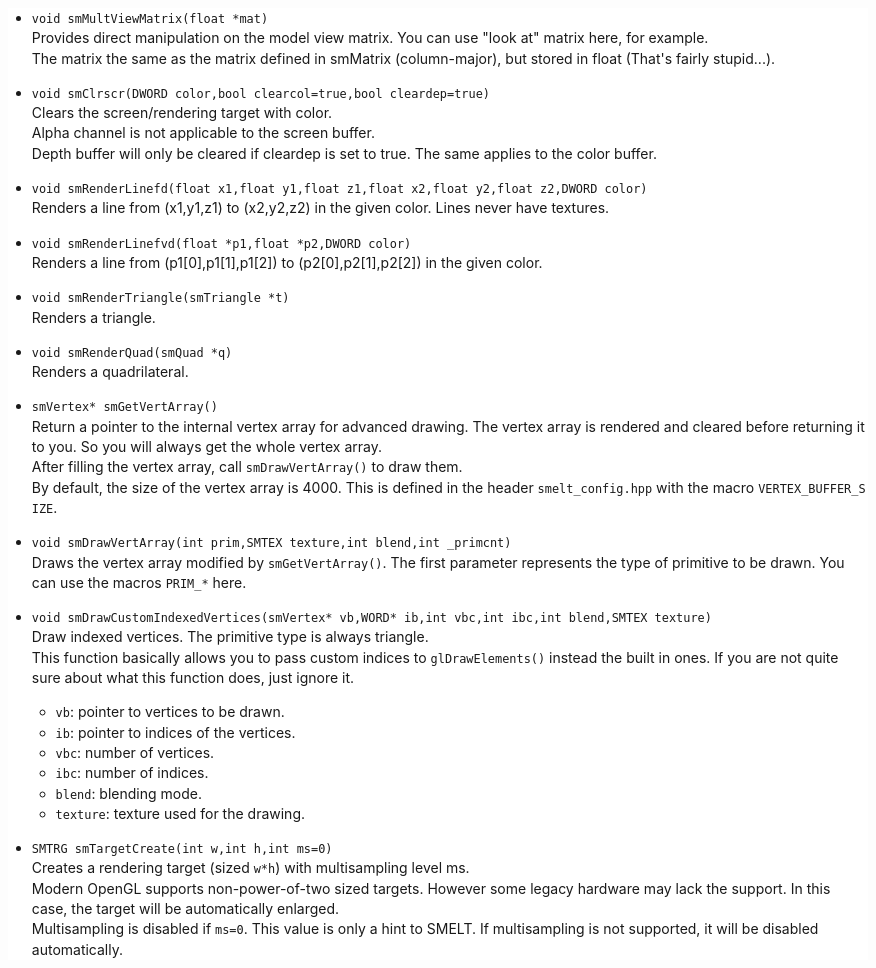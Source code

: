 - `void smMultViewMatrix(float *mat)`  
Provides direct manipulation on the model view matrix.
You can use "look at" matrix here, for example.  
The matrix the same as the matrix defined in smMatrix (column-major),
but stored in float (That's fairly stupid...).

- `void smClrscr(DWORD color,bool clearcol=true,bool cleardep=true)`  
Clears the screen/rendering target with color.  
Alpha channel is not applicable to the screen buffer.  
Depth buffer will only be cleared if cleardep is set to true.
The same applies to the color buffer.

- `void smRenderLinefd(float x1,float y1,float z1,float x2,float y2,float z2,DWORD color)`  
Renders a line from (x1,y1,z1) to (x2,y2,z2) in the given color.
Lines never have textures.

- `void smRenderLinefvd(float *p1,float *p2,DWORD color)`  
Renders a line from (p1[0],p1[1],p1[2]) to (p2[0],p2[1],p2[2]) in the
given color.

- `void smRenderTriangle(smTriangle *t)`  
Renders a triangle.

- `void smRenderQuad(smQuad *q)`  
Renders a quadrilateral.

- `smVertex* smGetVertArray()`  
Return a pointer to the internal vertex array for advanced drawing.
The vertex array is rendered and cleared before returning it to you.
So you will always get the whole vertex array.  
After filling the vertex array, call `smDrawVertArray()` to draw them.  
By default, the size of the vertex array is 4000. This is defined in the
header `smelt_config.hpp` with the macro `VERTEX_BUFFER_SIZE`.

- `void smDrawVertArray(int prim,SMTEX texture,int blend,int _primcnt)`  
Draws the vertex array modified by `smGetVertArray()`.
The first parameter represents the type of primitive to be drawn. You can
use the macros `PRIM_*` here.

- `void smDrawCustomIndexedVertices(smVertex* vb,WORD* ib,int vbc,int ibc,int blend,SMTEX texture)`  
Draw indexed vertices. The primitive type is always triangle.  
This function basically allows you to pass custom indices to
`glDrawElements()` instead the built in ones.
If you are not quite sure about what this function does, just ignore it.
    - `vb`: pointer to vertices to be drawn.
	- `ib`: pointer to indices of the vertices.
	- `vbc`: number of vertices.
	- `ibc`: number of indices.
	- `blend`: blending mode.
	- `texture`: texture used for the drawing.  

- `SMTRG smTargetCreate(int w,int h,int ms=0)`  
Creates a rendering target (sized `w*h`) with multisampling level ms.  
Modern OpenGL supports non-power-of-two sized targets. However some legacy
hardware may lack the support.
In this case, the target will be automatically enlarged.  
Multisampling is disabled if `ms=0`. This value is only a hint to SMELT.
If multisampling is not supported, it will be disabled automatically.
